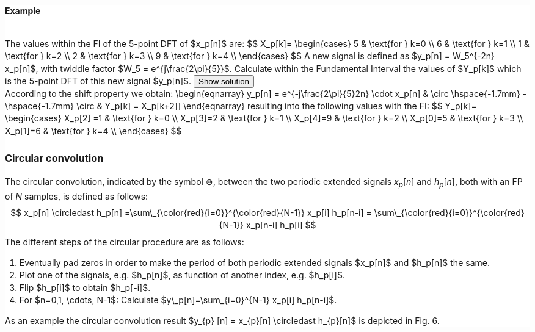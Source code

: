

<div class="example">
<h4> Example </h4>
<hr>
The values within the FI of the 5-point DFT of $x_p[n]$ are:
$$
X_p[k]= \begin{cases}
5 & \text{for } k=0 \\
6 & \text{for } k=1 \\
1 & \text{for } k=2 \\
2 & \text{for } k=3 \\
9 & \text{for } k=4 \\
\end{cases}
$$
A new signal is defined as $y_p[n] = W_5^{-2n} x_p[n]$, with twiddle factor $W_5 = e^{j\frac{2\pi}{5}}$. Calculate within the Fundamental Interval the values of $Y_p[k]$ which is the 5-point DFT of this new signal $y_p[n]$.
<button class="collapsible">Show solution</button>
<div class="content">
According to the shift property we obtain:
\begin{eqnarray}
y_p[n] = e^{-j\frac{2\pi}{5}2n} \cdot x_p[n] & \circ  \hspace{-1.7mm} - \hspace{-1.7mm}  \circ &
Y_p[k] = X_p[k+2]]
\end{eqnarray}
resulting into the following values with the FI:
$$
Y_p[k]= \begin{cases}
X_p[2] =1 & \text{for } k=0 \\
X_p[3]=2 & \text{for } k=1 \\
X_p[4]=9 & \text{for } k=2 \\
X_p[0]=5 & \text{for } k=3 \\
X_p[1]=6 & \text{for } k=4 \\
\end{cases}
$$
</div>
</div>



### Circular convolution
The circular convolution, indicated by the symbol $\circledast$, between the two periodic extended signals $x_p[n]$ and $h_p[n]$, both with an FP of $N$ samples, is defined as follows:
$$
x_p[n] \circledast h_p[n]
 =\sum\_{\color{red}{i=0}}^{\color{red}{N-1}} x_p[i] h_p[n-i] = \sum\_{\color{red}{i=0}}^{\color{red}{N-1}} x_p[n-i] h_p[i]
$$
The different steps of the circular procedure are as follows:
<ol>
<li> Eventually pad zeros in order to make the period of both periodic extended signals $x_p[n]$ and $h_p[n]$ the same. </li>
<li> Plot one of the signals, e.g. $h_p[n]$, as function of another index, e.g. $h_p[i]$. </li>
<li> Flip $h_p[i]$ to obtain $h_p[-i]$. </li>
<li> For $n=0,1, \cdots, N-1$:
Calculate $y\_p[n]=\sum_{i=0}^{N-1} x_p[i] h_p[n-i]$.</li>
</ol>
As an example the circular convolution result $y_{p} [n] = x_{p}[n] \circledast h_{p}[n]$
is depicted in Fig. 6.
